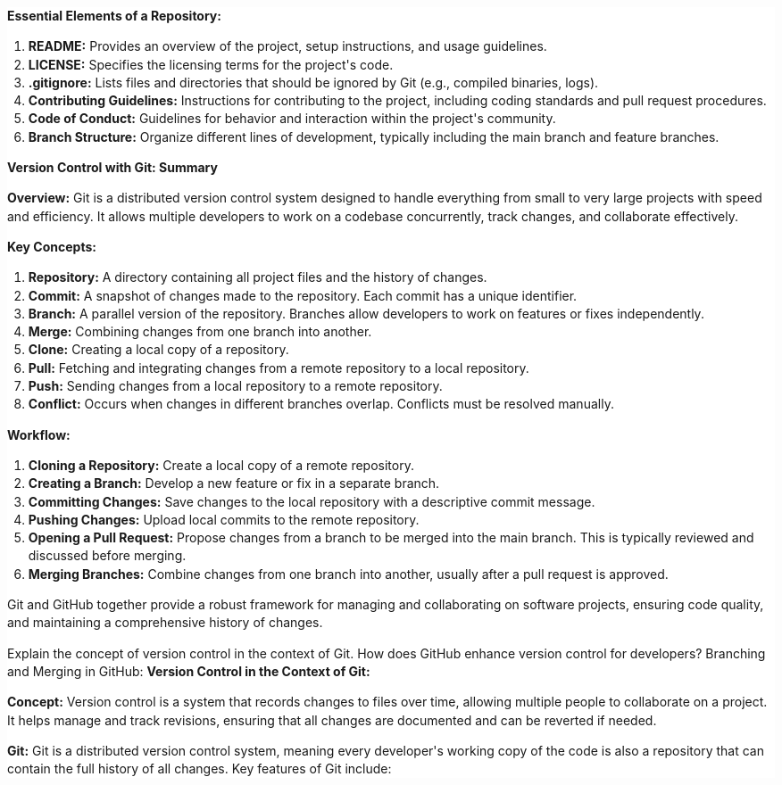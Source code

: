 **Essential Elements of a Repository:**
1. **README:** Provides an overview of the project, setup instructions, and usage guidelines.
2. **LICENSE:** Specifies the licensing terms for the project's code.
3. **.gitignore:** Lists files and directories that should be ignored by Git (e.g., compiled binaries, logs).
4. **Contributing Guidelines:** Instructions for contributing to the project, including coding standards and pull request procedures.
5. **Code of Conduct:** Guidelines for behavior and interaction within the project's community.
6. **Branch Structure:** Organize different lines of development, typically including the main branch and feature branches.

**Version Control with Git: Summary**

**Overview:**
Git is a distributed version control system designed to handle everything from small to very large projects with speed and efficiency. It allows multiple developers to work on a codebase concurrently, track changes, and collaborate effectively.

**Key Concepts:**
1. **Repository:** A directory containing all project files and the history of changes.
2. **Commit:** A snapshot of changes made to the repository. Each commit has a unique identifier.
3. **Branch:** A parallel version of the repository. Branches allow developers to work on features or fixes independently.
4. **Merge:** Combining changes from one branch into another.
5. **Clone:** Creating a local copy of a repository.
6. **Pull:** Fetching and integrating changes from a remote repository to a local repository.
7. **Push:** Sending changes from a local repository to a remote repository.
8. **Conflict:** Occurs when changes in different branches overlap. Conflicts must be resolved manually.

**Workflow:**
1. **Cloning a Repository:** Create a local copy of a remote repository.
2. **Creating a Branch:** Develop a new feature or fix in a separate branch.
3. **Committing Changes:** Save changes to the local repository with a descriptive commit message.
4. **Pushing Changes:** Upload local commits to the remote repository.
5. **Opening a Pull Request:** Propose changes from a branch to be merged into the main branch. This is typically reviewed and discussed before merging.
6. **Merging Branches:** Combine changes from one branch into another, usually after a pull request is approved.

Git and GitHub together provide a robust framework for managing and collaborating on software projects, ensuring code quality, and maintaining a comprehensive history of changes.

Explain the concept of version control in the context of Git. How does GitHub enhance version control for developers?
Branching and Merging in GitHub:
**Version Control in the Context of Git:**

**Concept:**
Version control is a system that records changes to files over time, allowing multiple people to collaborate on a project. It helps manage and track revisions, ensuring that all changes are documented and can be reverted if needed.

**Git:**
Git is a distributed version control system, meaning every developer's working copy of the code is also a repository that can contain the full history of all changes. Key features of Git include:

